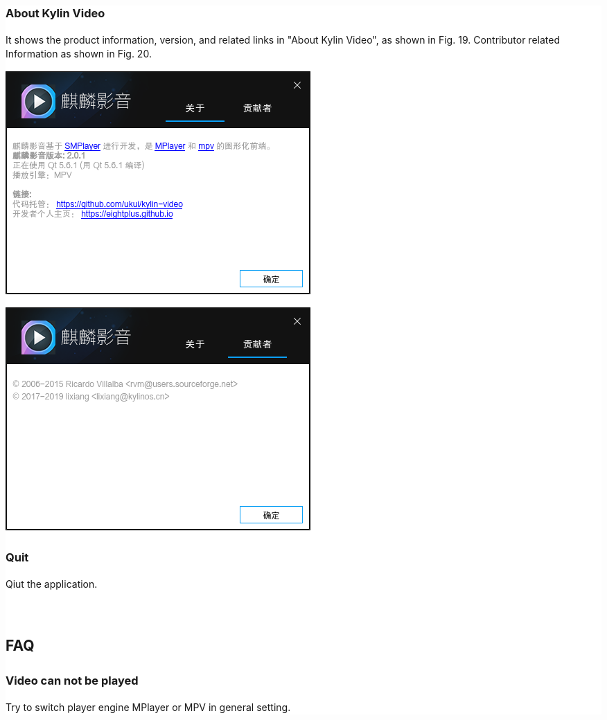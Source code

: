 ### About Kylin Video
It shows the product information, version, and related links in "About Kylin Video", as shown in Fig. 19. Contributor related Information as shown in Fig. 20.

![Fig. 19 About Kylin Video](image/19.png)

![Fig. 20 Contributor](image/20.png)

### Quit
Qiut the application.

<br>

## FAQ
### Video can not be played
Try to switch player engine MPlayer or MPV in general setting.
